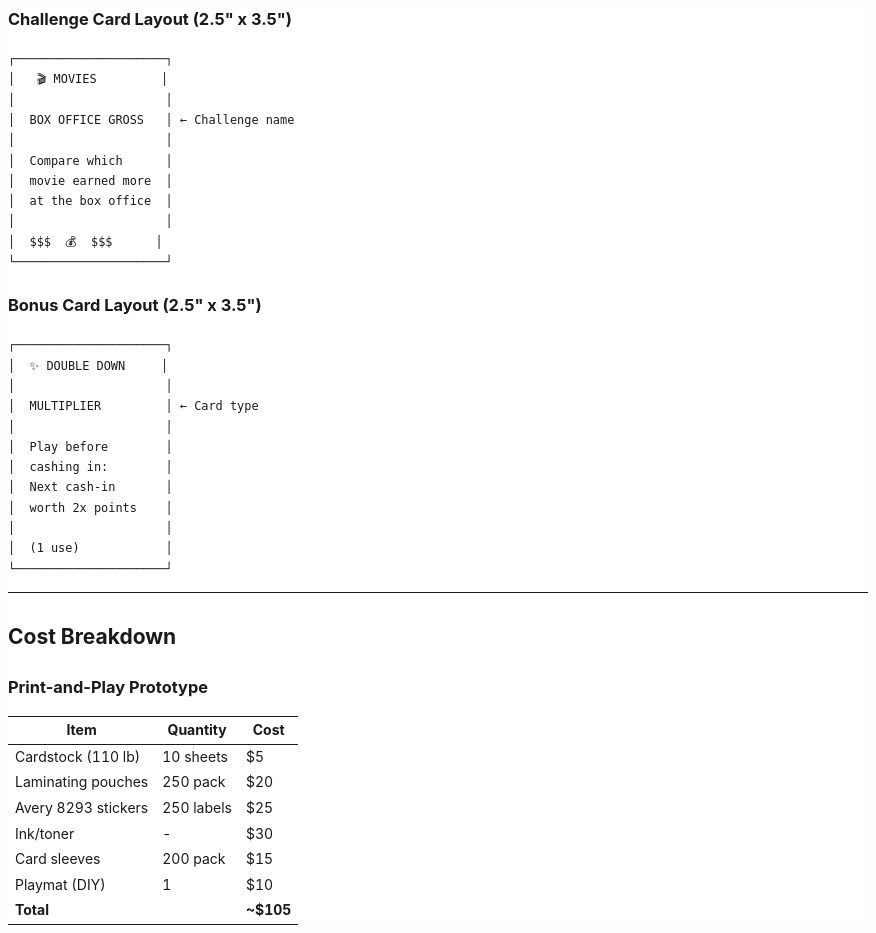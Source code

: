 ### Challenge Card Layout (2.5" x 3.5")
```
┌─────────────────────┐
│   🎬 MOVIES         │
│                     │
│  BOX OFFICE GROSS   │ ← Challenge name
│                     │
│  Compare which      │
│  movie earned more  │
│  at the box office  │
│                     │
│  $$$  💰  $$$      │
└─────────────────────┘
```

### Bonus Card Layout (2.5" x 3.5")
```
┌─────────────────────┐
│  ✨ DOUBLE DOWN     │
│                     │
│  MULTIPLIER         │ ← Card type
│                     │
│  Play before        │
│  cashing in:        │
│  Next cash-in       │
│  worth 2x points    │
│                     │
│  (1 use)            │
└─────────────────────┘
```

---

## Cost Breakdown

### Print-and-Play Prototype
| Item | Quantity | Cost |
|------|----------|------|
| Cardstock (110 lb) | 10 sheets | $5 |
| Laminating pouches | 250 pack | $20 |
| Avery 8293 stickers | 250 labels | $25 |
| Ink/toner | - | $30 |
| Card sleeves | 200 pack | $15 |
| Playmat (DIY) | 1 | $10 |
| **Total** | | **~$105** |
